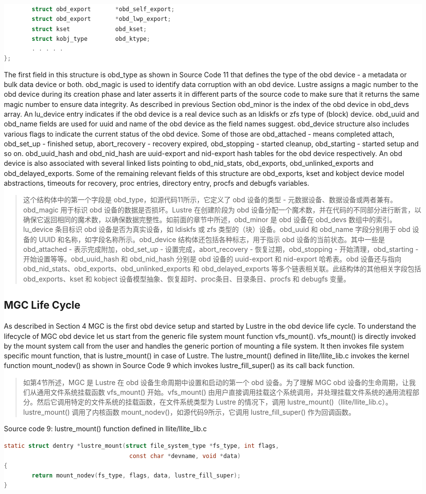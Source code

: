 ```c
        struct obd_export       *obd_self_export;
        struct obd_export       *obd_lwp_export;
        struct kset             obd_kset;
        struct kobj_type        obd_ktype;
        . . . . .
};
```

The first field in this structure is obd_type as shown in Source Code 11 that defines the type of the obd device - a metadata or bulk data device or both. obd_magic is used to identify data corruption with an obd device. Lustre assigns a magic number to the obd device during its creation phase and later asserts it in different parts of the source code to make sure that it returns the same magic number to ensure data integrity. As described in previous Section obd_minor is the index of the obd device in obd_devs array. An lu_device entry indicates if the obd device is a real device such as an ldiskfs or zfs type of (block) device. obd_uuid and obd_name fields are used for uuid and name of the obd device as the field names suggest. obd_device structure also includes various flags to indicate the current status of the obd device. Some of those are obd_attached - means completed attach, obd_set_up - finished setup, abort_recovery - recovery expired, obd_stopping - started cleanup, obd_starting - started setup and so on. obd_uuid_hash and obd_nid_hash are uuid-export and nid-export hash tables for the obd device respectively. An obd device is also associated with several linked lists pointing to obd_nid_stats, obd_exports, obd_unlinked_exports and obd_delayed_exports. Some of the remaining relevant fields of this structure are obd_exports, kset and kobject device model abstractions, timeouts for recovery, proc entries, directory entry, procfs and debugfs variables.

> 这个结构体中的第一个字段是 obd_type，如源代码11所示，它定义了 obd 设备的类型 - 元数据设备、数据设备或两者兼有。obd_magic 用于标识 obd 设备的数据是否损坏。Lustre 在创建阶段为 obd 设备分配一个魔术数，并在代码的不同部分进行断言，以确保它返回相同的魔术数，以确保数据完整性。如前面的章节中所述，obd_minor 是 obd 设备在 obd_devs 数组中的索引。lu_device 条目标识 obd 设备是否为真实设备，如 ldiskfs 或 zfs 类型的（块）设备。obd_uuid 和 obd_name 字段分别用于 obd 设备的 UUID 和名称，如字段名称所示。obd_device 结构体还包括各种标志，用于指示 obd 设备的当前状态。其中一些是 obd_attached - 表示完成附加，obd_set_up - 设置完成，abort_recovery - 恢复过期，obd_stopping - 开始清理，obd_starting - 开始设置等等。obd_uuid_hash 和 obd_nid_hash 分别是 obd 设备的 uuid-export 和 nid-export 哈希表。obd 设备还与指向 obd_nid_stats、obd_exports、obd_unlinked_exports 和 obd_delayed_exports 等多个链表相关联。此结构体的其他相关字段包括 obd_exports、kset 和 kobject 设备模型抽象、恢复超时、proc条目、目录条目、procfs 和 debugfs 变量。

## MGC Life Cycle

As described in Section 4 MGC is the first obd device setup and started by Lustre in the obd device life cycle. To understand the lifecycle of MGC obd device let us start from the generic file system mount function vfs_mount(). vfs_mount() is directly invoked by the mount system call from the user and handles the generic portion of mounting a file system. It then invokes file system specific mount function, that is lustre_mount() in case of Lustre. The lustre_mount() defined in llite/llite_lib.c invokes the kernel function mount_nodev() as shown in Source Code 9 which invokes lustre_fill_super() as its call back function.

> 如第4节所述，MGC 是 Lustre 在 obd 设备生命周期中设置和启动的第一个 obd 设备。为了理解 MGC obd 设备的生命周期，让我们从通用文件系统挂载函数 vfs_mount() 开始。vfs_mount() 由用户直接调用挂载这个系统调用，并处理挂载文件系统的通用流程部分。然后它调用特定的文件系统的挂载函数，在文件系统类型为 Lustre 的情况下，调用 lustre_mount()（llite/llite_lib.c）。lustre_mount() 调用了内核函数 mount_nodev()，如源代码9所示，它调用 lustre_fill_super() 作为回调函数。

Source code 9: lustre_mount() function defined in llite/llite_lib.c

```c
static struct dentry *lustre_mount(struct file_system_type *fs_type, int flags,
                                    const char *devname, void *data)
{
        return mount_nodev(fs_type, flags, data, lustre_fill_super);
}
```
